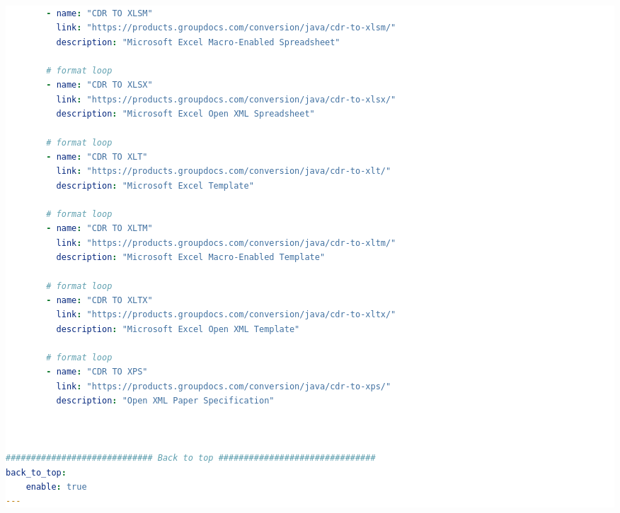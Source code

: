 ```yaml
        - name: "CDR TO XLSM"
          link: "https://products.groupdocs.com/conversion/java/cdr-to-xlsm/"
          description: "Microsoft Excel Macro-Enabled Spreadsheet"

        # format loop
        - name: "CDR TO XLSX"
          link: "https://products.groupdocs.com/conversion/java/cdr-to-xlsx/"
          description: "Microsoft Excel Open XML Spreadsheet"

        # format loop
        - name: "CDR TO XLT"
          link: "https://products.groupdocs.com/conversion/java/cdr-to-xlt/"
          description: "Microsoft Excel Template"

        # format loop
        - name: "CDR TO XLTM"
          link: "https://products.groupdocs.com/conversion/java/cdr-to-xltm/"
          description: "Microsoft Excel Macro-Enabled Template"

        # format loop
        - name: "CDR TO XLTX"
          link: "https://products.groupdocs.com/conversion/java/cdr-to-xltx/"
          description: "Microsoft Excel Open XML Template"

        # format loop
        - name: "CDR TO XPS"
          link: "https://products.groupdocs.com/conversion/java/cdr-to-xps/"
          description: "Open XML Paper Specification"



############################# Back to top ###############################
back_to_top:
    enable: true
---
```

